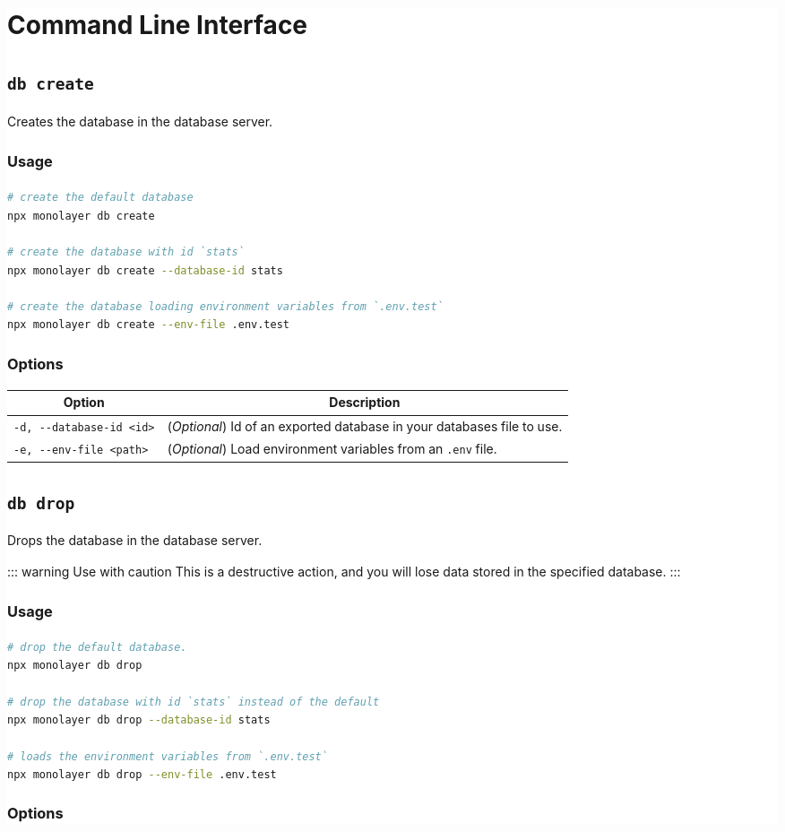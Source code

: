 
# Command Line Interface

## `db create`

Creates the database in the database server.

### Usage

```bash
# create the default database
npx monolayer db create

# create the database with id `stats`
npx monolayer db create --database-id stats

# create the database loading environment variables from `.env.test`
npx monolayer db create --env-file .env.test
```

### Options

| Option                   | Description                                                            |
| -------------------------| ---------------------------------------------------------------------- |
| `-d, --database-id <id>` | (*Optional*) Id of an exported database in your databases file to use. |
| `-e, --env-file <path>`  | (*Optional*) Load environment variables from an `.env` file.           |

## `db drop`

Drops the database in the database server.

::: warning Use with caution
This is a destructive action, and you will lose data stored in the specified database.
:::

### Usage

```bash
# drop the default database.
npx monolayer db drop

# drop the database with id `stats` instead of the default
npx monolayer db drop --database-id stats

# loads the environment variables from `.env.test`
npx monolayer db drop --env-file .env.test
```

### Options
